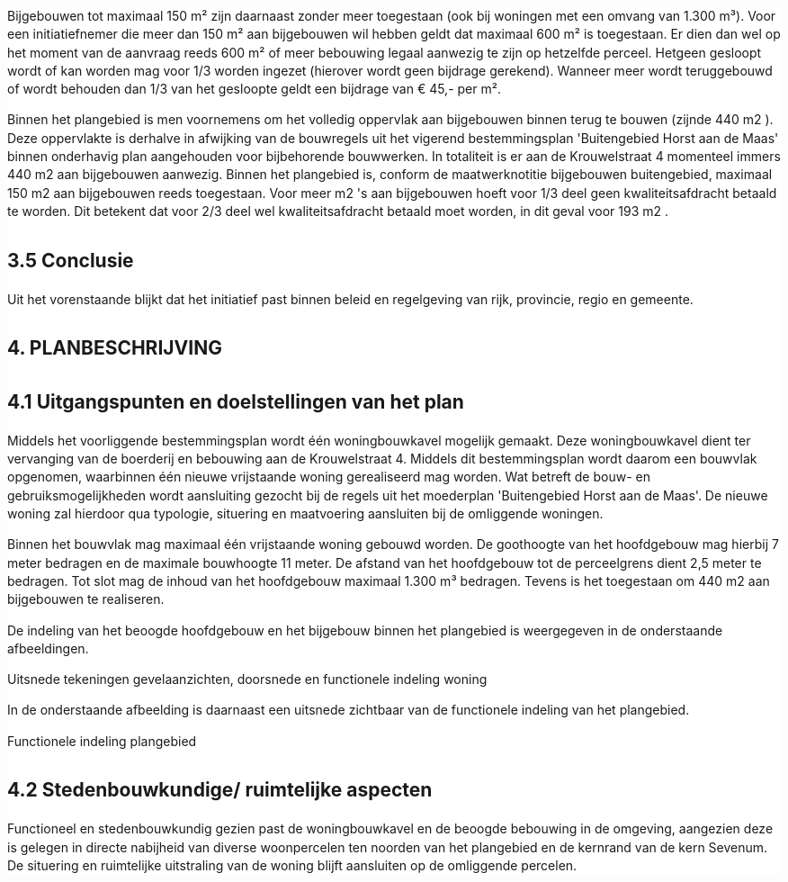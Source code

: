 Bijgebouwen tot maximaal 150 m² zijn daarnaast zonder meer toegestaan (ook bij woningen met een omvang van 1.300 m³). Voor een initiatiefnemer die meer dan 150 m² aan bijgebouwen wil hebben geldt dat maximaal 600 m² is toegestaan. Er dien dan wel op het moment van de aanvraag reeds 600 m² of meer bebouwing legaal aanwezig te zijn op hetzelfde perceel. Hetgeen gesloopt wordt of kan worden mag voor 1/3 worden ingezet (hierover wordt geen bijdrage gerekend). Wanneer meer wordt teruggebouwd of wordt behouden dan 1/3 van het gesloopte geldt een bijdrage van € 45,- per m².

Binnen het plangebied is men voornemens om het volledig oppervlak aan bijgebouwen binnen terug te bouwen (zijnde 440 m2 ). Deze oppervlakte is derhalve in afwijking van de bouwregels uit het vigerend bestemmingsplan 'Buitengebied Horst aan de Maas' binnen onderhavig plan aangehouden voor bijbehorende bouwwerken. In totaliteit is er aan de Krouwelstraat 4 momenteel immers 440 m2 aan bijgebouwen aanwezig. Binnen het plangebied is, conform de maatwerknotitie bijgebouwen buitengebied, maximaal 150 m2 aan bijgebouwen reeds toegestaan. Voor meer m2 's aan bijgebouwen hoeft voor 1/3 deel geen kwaliteitsafdracht betaald te worden. Dit betekent dat voor 2/3 deel wel kwaliteitsafdracht betaald moet worden, in dit geval voor 193 m2 .

## <span id="page-21-0"></span>**3.5 Conclusie**

Uit het vorenstaande blijkt dat het initiatief past binnen beleid en regelgeving van rijk, provincie, regio en gemeente.

## <span id="page-22-0"></span>**4. PLANBESCHRIJVING**

## <span id="page-22-1"></span>**4.1 Uitgangspunten en doelstellingen van het plan**

Middels het voorliggende bestemmingsplan wordt één woningbouwkavel mogelijk gemaakt. Deze woningbouwkavel dient ter vervanging van de boerderij en bebouwing aan de Krouwelstraat 4. Middels dit bestemmingsplan wordt daarom een bouwvlak opgenomen, waarbinnen één nieuwe vrijstaande woning gerealiseerd mag worden. Wat betreft de bouw- en gebruiksmogelijkheden wordt aansluiting gezocht bij de regels uit het moederplan 'Buitengebied Horst aan de Maas'. De nieuwe woning zal hierdoor qua typologie, situering en maatvoering aansluiten bij de omliggende woningen.

Binnen het bouwvlak mag maximaal één vrijstaande woning gebouwd worden. De goothoogte van het hoofdgebouw mag hierbij 7 meter bedragen en de maximale bouwhoogte 11 meter. De afstand van het hoofdgebouw tot de perceelgrens dient 2,5 meter te bedragen. Tot slot mag de inhoud van het hoofdgebouw maximaal 1.300 m³ bedragen. Tevens is het toegestaan om 440 m2 aan bijgebouwen te realiseren.

De indeling van het beoogde hoofdgebouw en het bijgebouw binnen het plangebied is weergegeven in de onderstaande afbeeldingen.

Uitsnede tekeningen gevelaanzichten, doorsnede en functionele indeling woning

In de onderstaande afbeelding is daarnaast een uitsnede zichtbaar van de functionele indeling van het plangebied.

Functionele indeling plangebied

## <span id="page-23-0"></span>**4.2 Stedenbouwkundige/ ruimtelijke aspecten**

Functioneel en stedenbouwkundig gezien past de woningbouwkavel en de beoogde bebouwing in de omgeving, aangezien deze is gelegen in directe nabijheid van diverse woonpercelen ten noorden van het plangebied en de kernrand van de kern Sevenum. De situering en ruimtelijke uitstraling van de woning blijft aansluiten op de omliggende percelen.
